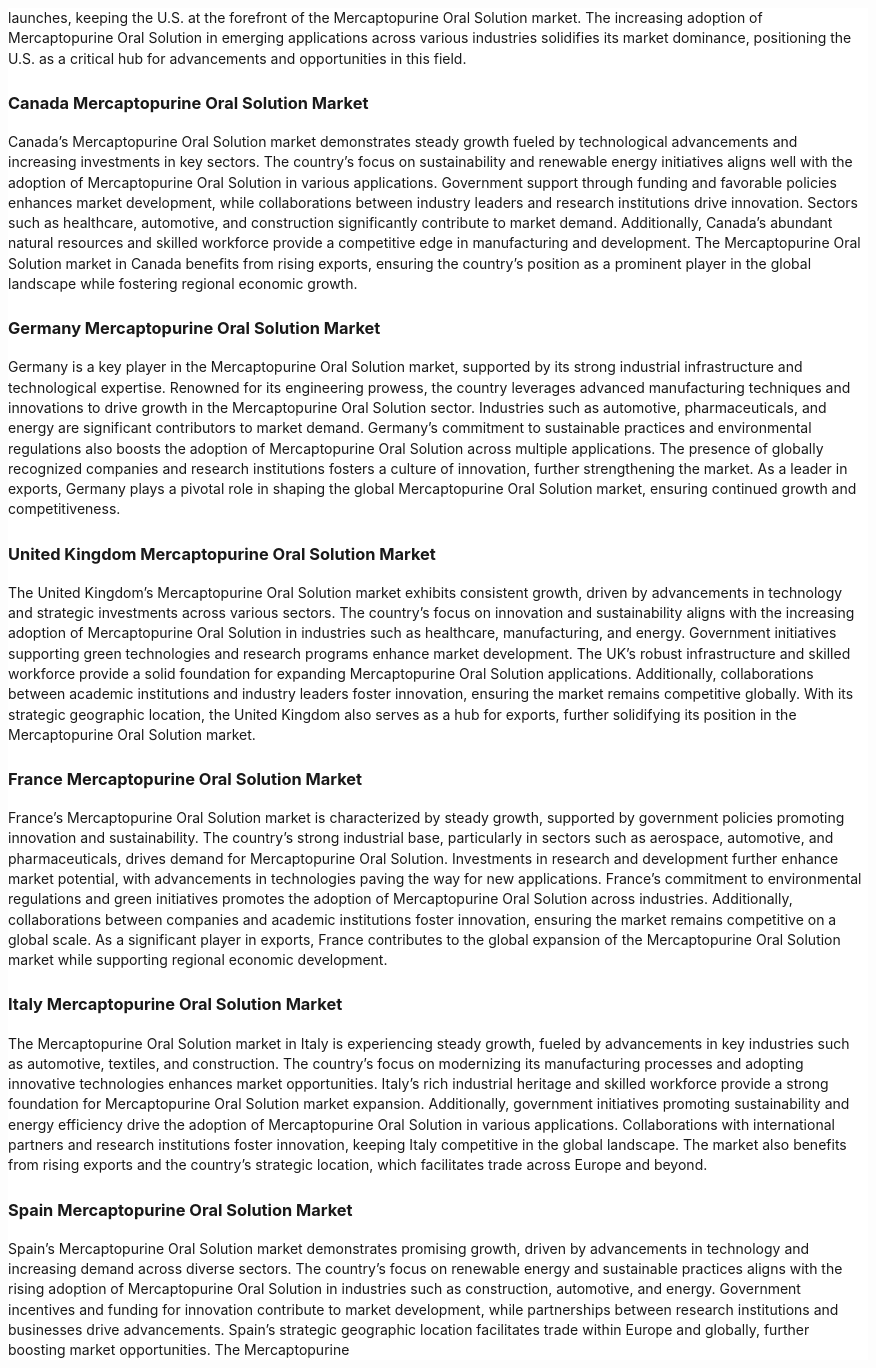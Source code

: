 launches, keeping the U.S. at the forefront of the Mercaptopurine Oral Solution market. The increasing adoption of Mercaptopurine Oral Solution in emerging applications across various industries solidifies its market dominance, positioning the U.S. as a critical hub for advancements and opportunities in this field.</p><h3>Canada Mercaptopurine Oral Solution Market</h3><p>Canada&rsquo;s Mercaptopurine Oral Solution market demonstrates steady growth fueled by technological advancements and increasing investments in key sectors. The country&rsquo;s focus on sustainability and renewable energy initiatives aligns well with the adoption of Mercaptopurine Oral Solution in various applications. Government support through funding and favorable policies enhances market development, while collaborations between industry leaders and research institutions drive innovation. Sectors such as healthcare, automotive, and construction significantly contribute to market demand. Additionally, Canada&rsquo;s abundant natural resources and skilled workforce provide a competitive edge in manufacturing and development. The Mercaptopurine Oral Solution market in Canada benefits from rising exports, ensuring the country&rsquo;s position as a prominent player in the global landscape while fostering regional economic growth.</p><h3>Germany Mercaptopurine Oral Solution Market</h3><p>Germany is a key player in the Mercaptopurine Oral Solution market, supported by its strong industrial infrastructure and technological expertise. Renowned for its engineering prowess, the country leverages advanced manufacturing techniques and innovations to drive growth in the Mercaptopurine Oral Solution sector. Industries such as automotive, pharmaceuticals, and energy are significant contributors to market demand. Germany&rsquo;s commitment to sustainable practices and environmental regulations also boosts the adoption of Mercaptopurine Oral Solution across multiple applications. The presence of globally recognized companies and research institutions fosters a culture of innovation, further strengthening the market. As a leader in exports, Germany plays a pivotal role in shaping the global Mercaptopurine Oral Solution market, ensuring continued growth and competitiveness.</p><h3>United Kingdom Mercaptopurine Oral Solution Market</h3><p>The United Kingdom&rsquo;s Mercaptopurine Oral Solution market exhibits consistent growth, driven by advancements in technology and strategic investments across various sectors. The country&rsquo;s focus on innovation and sustainability aligns with the increasing adoption of Mercaptopurine Oral Solution in industries such as healthcare, manufacturing, and energy. Government initiatives supporting green technologies and research programs enhance market development. The UK&rsquo;s robust infrastructure and skilled workforce provide a solid foundation for expanding Mercaptopurine Oral Solution applications. Additionally, collaborations between academic institutions and industry leaders foster innovation, ensuring the market remains competitive globally. With its strategic geographic location, the United Kingdom also serves as a hub for exports, further solidifying its position in the Mercaptopurine Oral Solution market.</p><h3>France Mercaptopurine Oral Solution Market</h3><p>France&rsquo;s Mercaptopurine Oral Solution market is characterized by steady growth, supported by government policies promoting innovation and sustainability. The country&rsquo;s strong industrial base, particularly in sectors such as aerospace, automotive, and pharmaceuticals, drives demand for Mercaptopurine Oral Solution. Investments in research and development further enhance market potential, with advancements in technologies paving the way for new applications. France&rsquo;s commitment to environmental regulations and green initiatives promotes the adoption of Mercaptopurine Oral Solution across industries. Additionally, collaborations between companies and academic institutions foster innovation, ensuring the market remains competitive on a global scale. As a significant player in exports, France contributes to the global expansion of the Mercaptopurine Oral Solution market while supporting regional economic development.</p><h3>Italy Mercaptopurine Oral Solution Market</h3><p>The Mercaptopurine Oral Solution market in Italy is experiencing steady growth, fueled by advancements in key industries such as automotive, textiles, and construction. The country&rsquo;s focus on modernizing its manufacturing processes and adopting innovative technologies enhances market opportunities. Italy&rsquo;s rich industrial heritage and skilled workforce provide a strong foundation for Mercaptopurine Oral Solution market expansion. Additionally, government initiatives promoting sustainability and energy efficiency drive the adoption of Mercaptopurine Oral Solution in various applications. Collaborations with international partners and research institutions foster innovation, keeping Italy competitive in the global landscape. The market also benefits from rising exports and the country&rsquo;s strategic location, which facilitates trade across Europe and beyond.</p><h3>Spain Mercaptopurine Oral Solution Market</h3><p>Spain&rsquo;s Mercaptopurine Oral Solution market demonstrates promising growth, driven by advancements in technology and increasing demand across diverse sectors. The country&rsquo;s focus on renewable energy and sustainable practices aligns with the rising adoption of Mercaptopurine Oral Solution in industries such as construction, automotive, and energy. Government incentives and funding for innovation contribute to market development, while partnerships between research institutions and businesses drive advancements. Spain&rsquo;s strategic geographic location facilitates trade within Europe and globally, further boosting market opportunities. The Mercaptopurine